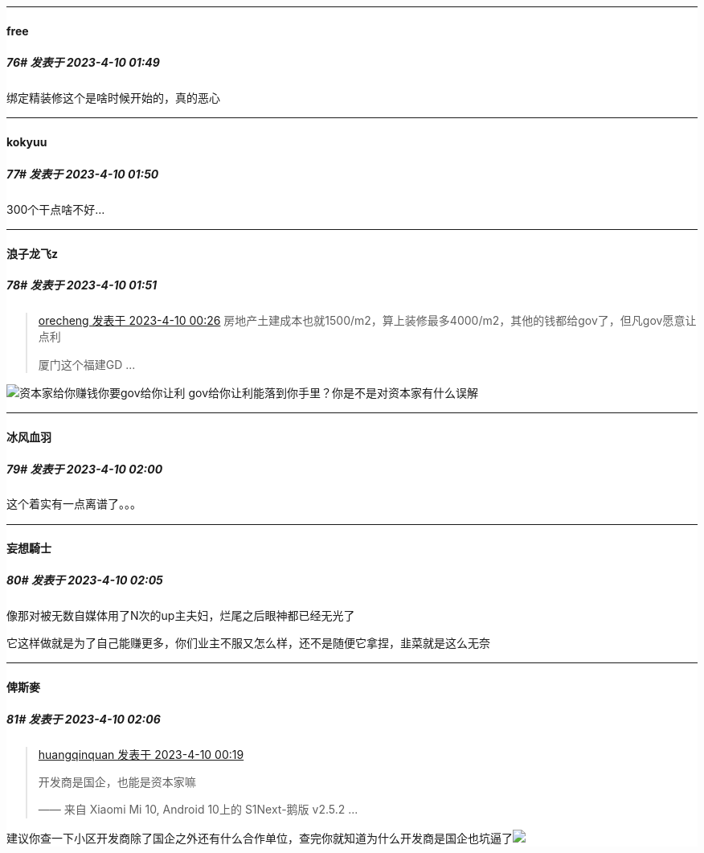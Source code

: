 *****

####  free  
##### 76#       发表于 2023-4-10 01:49

绑定精装修这个是啥时候开始的，真的恶心

*****

####  kokyuu  
##### 77#       发表于 2023-4-10 01:50

300个干点啥不好…

*****

####  浪子龙飞z  
##### 78#       发表于 2023-4-10 01:51

<blockquote><a href="httphttps://bbs.saraba1st.com/2b/forum.php?mod=redirect&amp;goto=findpost&amp;pid=60393610&amp;ptid=2128102" target="_blank">orecheng 发表于 2023-4-10 00:26</a>
房地产土建成本也就1500/m2，算上装修最多4000/m2，其他的钱都给gov了，但凡gov愿意让点利

厦门这个福建GD ...</blockquote>
<img src="https://static.saraba1st.com/image/smiley/face2017/068.png" referrerpolicy="no-referrer">资本家给你赚钱你要gov给你让利
gov给你让利能落到你手里？你是不是对资本家有什么误解


*****

####  冰风血羽  
##### 79#       发表于 2023-4-10 02:00

这个着实有一点离谱了。。。

*****

####  妄想騎士  
##### 80#       发表于 2023-4-10 02:05

像那对被无数自媒体用了N次的up主夫妇，烂尾之后眼神都已经无光了

它这样做就是为了自己能赚更多，你们业主不服又怎么样，还不是随便它拿捏，韭菜就是这么无奈

*****

####  俾斯麥  
##### 81#       发表于 2023-4-10 02:06

<blockquote><a href="httphttps://bbs.saraba1st.com/2b/forum.php?mod=redirect&amp;goto=findpost&amp;pid=60393555&amp;ptid=2128102" target="_blank">huangqinquan 发表于 2023-4-10 00:19</a>

开发商是国企，也能是资本家嘛

—— 来自 Xiaomi Mi 10, Android 10上的 S1Next-鹅版 v2.5.2 ...</blockquote>
建议你查一下小区开发商除了国企之外还有什么合作单位，查完你就知道为什么开发商是国企也坑逼了<img src="https://static.saraba1st.com/image/smiley/face2017/068.png" referrerpolicy="no-referrer">
